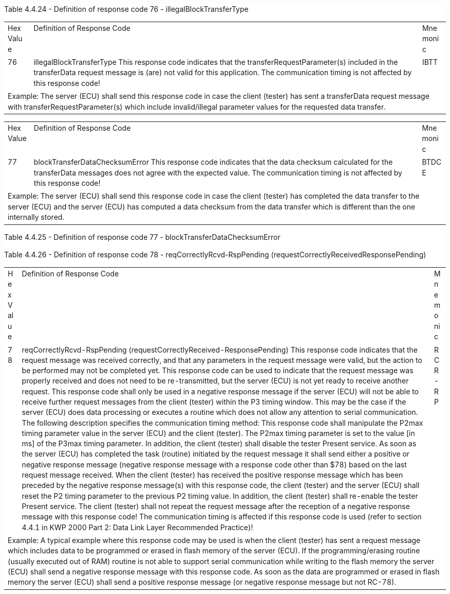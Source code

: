 Table 4.4.24 - Definition of response code 76 - illegalBlockTransferType  

<table><tr><td>Hex Value</td><td>Definition of Response Code</td><td>Mnemonic</td></tr><tr><td>76</td><td>illegalBlockTransferType
This response code indicates that the transferRequestParameter(s) included in the transferData request message is (are) not valid for this application.
The communication timing is not affected by this response code!</td><td>IBTT</td></tr><tr><td colspan="3">Example: The server (ECU) shall send this response code in case the client (tester) has sent a transferData request message with transferRequestParameter(s) which include invalid/illegal parameter values for the requested data transfer.</td></tr></table>

<table><tr><td>Hex Value</td><td>Definition of Response Code</td><td>Mnemonic</td></tr><tr><td>77</td><td>blockTransferDataChecksumError
This response code indicates that the data checksum calculated for the transferData messages does not agree with the expected value.
The communication timing is not affected by this response code!</td><td>BTDCE</td></tr><tr><td colspan="3">Example: The server (ECU) shall send this response code in case the client (tester) has completed the data transfer to the server (ECU) and the server (ECU) has computed a data checksum from the data transfer which is different than the one internally stored.</td></tr></table>

Table 4.4.25 - Definition of response code 77 - blockTransferDataChecksumError

Table 4.4.26 - Definition of response code 78 - reqCorrectlyRcvd-RspPending (requestCorrectlyReceivedResponsePending)  

<table><tr><td>Hex Value</td><td>Definition of Response Code</td><td>Mnemonic</td></tr><tr><td>78</td><td>reqCorrectlyRcvd-RspPending (requestCorrectlyReceived-ResponsePending)
This response code indicates that the request message was received correctly, and that any parameters in the request message were valid, but the action to be performed may not be completed yet. This response code can be used to indicate that the request message was properly received and does not need to be re-transmitted, but the server (ECU) is not yet ready to receive another request.
This response code shall only be used in a negative response message if the server (ECU) will not be able to receive further request messages from the client (tester) within the P3 timing window. This may be the case if the server (ECU) does data processing or executes a routine which does not allow any attention to serial communication.
The following description specifies the communication timing method: This response code shall manipulate the P2max timing parameter value in the server (ECU) and the client (tester). The P2max timing parameter is set to the value [in ms] of the P3max timing parameter. In addition, the client (tester) shall disable the tester Present service. As soon as the server (ECU) has completed the task (routine) initiated by the request message it shall send either a positive or negative response message (negative response message with a response code other than $78) based on the last request message received. When the client (tester) has received the positive response message which has been preceded by the negative response message(s) with this response code, the client (tester) and the server (ECU) shall reset the P2 timing parameter to the previous P2 timing value. In addition, the client (tester) shall re-enable the tester Present service. The client (tester) shall not repeat the request message after the reception of a negative response message with this response code!
The communication timing is affected if this response code is used (refer to section 4.4.1 in KWP 2000 Part 2: Data Link Layer Recommended Practice)!</td><td>RCR-RP</td></tr><tr><td colspan="3">Example: A typical example where this response code may be used is when the client (tester) has sent a request message which includes data to be programmed or erased in flash memory of the server (ECU). If the programming/erasing routine (usually executed out of RAM) routine is not able to support serial communication while writing to the flash memory the server (ECU) shall send a negative response message with this response code. As soon as the data are programmed or erased in flash memory the server (ECU) shall send a positive response message (or negative response message but not RC-78).</td></tr></table>
